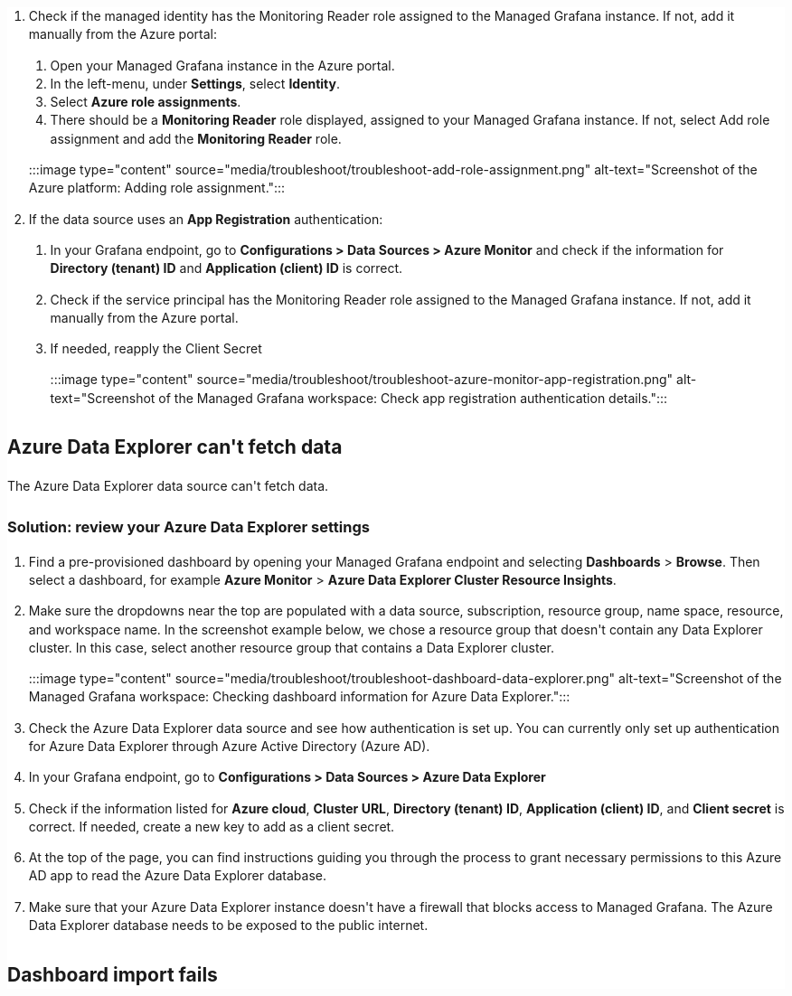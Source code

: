    1. Check if the managed identity has the Monitoring Reader role assigned to the Managed Grafana instance. If not, add it manually from the Azure portal:
      1. Open your Managed Grafana instance in the Azure portal.
      1. In the left-menu, under **Settings**, select **Identity**.
      1. Select **Azure role assignments**.
      1. There should be a **Monitoring Reader** role displayed, assigned to your Managed Grafana instance. If not, select Add role assignment and add the **Monitoring Reader** role.

      :::image type="content" source="media/troubleshoot/troubleshoot-add-role-assignment.png" alt-text="Screenshot of the Azure platform: Adding role assignment.":::

1. If the data source uses an **App Registration** authentication:
   1. In your Grafana endpoint, go to **Configurations > Data Sources > Azure Monitor** and check if the information for **Directory (tenant) ID** and **Application (client) ID** is correct.
   1. Check if the service principal has the Monitoring Reader role assigned to the Managed Grafana instance. If not, add it manually from the Azure portal.
   1. If needed, reapply the Client Secret

      :::image type="content" source="media/troubleshoot/troubleshoot-azure-monitor-app-registration.png" alt-text="Screenshot of the Managed Grafana workspace: Check app registration authentication details.":::

## Azure Data Explorer can't fetch data

The Azure Data Explorer data source can't fetch data.

### Solution: review your Azure Data Explorer settings

1. Find a pre-provisioned dashboard by opening your Managed Grafana endpoint and selecting **Dashboards** > **Browse**. Then select a dashboard, for example **Azure Monitor** > **Azure Data Explorer Cluster Resource Insights**.
1. Make sure the dropdowns near the top are populated with a data source, subscription, resource group, name space, resource, and workspace name. In the screenshot example below, we chose a resource group that doesn't contain any Data Explorer cluster. In this case, select another resource group that contains a Data Explorer cluster.

      :::image type="content" source="media/troubleshoot/troubleshoot-dashboard-data-explorer.png" alt-text="Screenshot of the Managed Grafana workspace: Checking dashboard information for Azure Data Explorer.":::

1. Check the Azure Data Explorer data source and see how authentication is set up. You can currently only set up authentication for Azure Data Explorer through Azure Active Directory (Azure AD).
1. In your Grafana endpoint, go to **Configurations > Data Sources > Azure Data Explorer**
1. Check if the information listed for **Azure cloud**, **Cluster URL**, **Directory (tenant) ID**, **Application (client) ID**, and **Client secret** is correct. If needed, create a new key to add as a client secret.
1. At the top of the page, you can find instructions guiding you through the process to grant necessary permissions to this Azure AD app to read the Azure Data Explorer database.
1. Make sure that your Azure Data Explorer instance doesn't have a firewall that blocks access to Managed Grafana. The Azure Data Explorer database needs to be exposed to the public internet.

## Dashboard import fails
